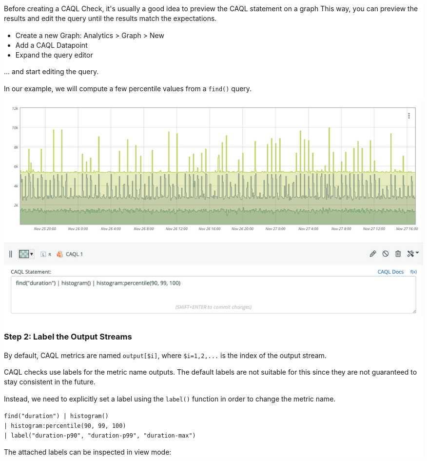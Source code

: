 Before creating a CAQL Check, it's usually a good idea to preview the CAQL statement on a graph
This way, you can preview the results and edit the query until the results match the expectations.

- Create a new Graph: Analytics > Graph > New
- Add a CAQL Datapoint
- Expand the query editor

... and start editing the query.

In our example, we will compute a few percentile values from a `find()` query.

![CAQL Graph](./img/CAQL_check_preview.png)

### Step 2: Label the Output Streams

By default, CAQL metrics are named `output[$i]`, where `$i=1,2,...` is the index of the output stream.

CAQL checks use labels for the metric name outputs.
The default labels are not suitable for this since they are not guaranteed to stay consistent in the future.

Instead, we need to explicitly set a label using the `label()` function in order to change the metric name.

```caql
find("duration") | histogram()
| histogram:percentile(90, 99, 100)
| label("duration-p90", "duration-p99", "duration-max")
```

The attached labels can be inspected in view mode:
